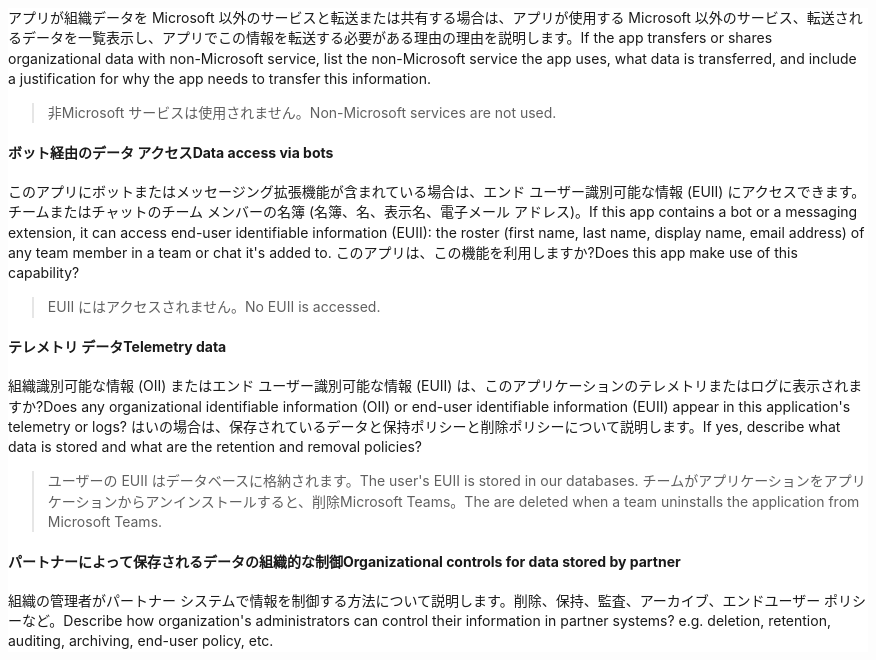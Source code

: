 <span data-ttu-id="109c6-131">アプリが組織データを Microsoft 以外のサービスと転送または共有する場合は、アプリが使用する Microsoft 以外のサービス、転送されるデータを一覧表示し、アプリでこの情報を転送する必要がある理由の理由を説明します。</span><span class="sxs-lookup"><span data-stu-id="109c6-131">If the app transfers or shares organizational data with non-Microsoft service, list the non-Microsoft service the app uses, what data is transferred, and include a justification for why the app needs to transfer this information.</span></span>

><span data-ttu-id="109c6-132">非Microsoft サービスは使用されません。</span><span class="sxs-lookup"><span data-stu-id="109c6-132">Non-Microsoft services are not used.</span></span>

#### <a name="data-access-via-bots"></a><span data-ttu-id="109c6-133">ボット経由のデータ アクセス</span><span class="sxs-lookup"><span data-stu-id="109c6-133">Data access via bots</span></span>

<span data-ttu-id="109c6-134">このアプリにボットまたはメッセージング拡張機能が含まれている場合は、エンド ユーザー識別可能な情報 (EUII) にアクセスできます。チームまたはチャットのチーム メンバーの名簿 (名簿、名、表示名、電子メール アドレス)。</span><span class="sxs-lookup"><span data-stu-id="109c6-134">If this app contains a bot or a messaging extension, it can access end-user identifiable information (EUII): the roster (first name, last name, display name, email address) of any team member in a team or chat it's added to.</span></span> <span data-ttu-id="109c6-135">このアプリは、この機能を利用しますか?</span><span class="sxs-lookup"><span data-stu-id="109c6-135">Does this app make use of this capability?</span></span>

><span data-ttu-id="109c6-136">EUII にはアクセスされません。</span><span class="sxs-lookup"><span data-stu-id="109c6-136">No EUII is accessed.</span></span>



#### <a name="telemetry-data"></a><span data-ttu-id="109c6-137">テレメトリ データ</span><span class="sxs-lookup"><span data-stu-id="109c6-137">Telemetry data</span></span>

<span data-ttu-id="109c6-138">組織識別可能な情報 (OII) またはエンド ユーザー識別可能な情報 (EUII) は、このアプリケーションのテレメトリまたはログに表示されますか?</span><span class="sxs-lookup"><span data-stu-id="109c6-138">Does any organizational identifiable information (OII) or end-user identifiable information (EUII) appear in this application's telemetry or logs?</span></span> <span data-ttu-id="109c6-139">はいの場合は、保存されているデータと保持ポリシーと削除ポリシーについて説明します。</span><span class="sxs-lookup"><span data-stu-id="109c6-139">If yes, describe what data is stored and what are the retention and removal policies?</span></span>

><span data-ttu-id="109c6-140">ユーザーの EUII はデータベースに格納されます。</span><span class="sxs-lookup"><span data-stu-id="109c6-140">The user's EUII is stored in our databases.</span></span> <span data-ttu-id="109c6-141">チームがアプリケーションをアプリケーションからアンインストールすると、削除Microsoft Teams。</span><span class="sxs-lookup"><span data-stu-id="109c6-141">The are deleted when a team uninstalls the application from Microsoft Teams.</span></span>

#### <a name="organizational-controls-for-data-stored-by-partner"></a><span data-ttu-id="109c6-142">パートナーによって保存されるデータの組織的な制御</span><span class="sxs-lookup"><span data-stu-id="109c6-142">Organizational controls for data stored by partner</span></span>

<span data-ttu-id="109c6-143">組織の管理者がパートナー システムで情報を制御する方法について説明します。削除、保持、監査、アーカイブ、エンドユーザー ポリシーなど。</span><span class="sxs-lookup"><span data-stu-id="109c6-143">Describe how organization's administrators can control their information in partner systems? e.g. deletion, retention, auditing, archiving, end-user policy, etc.</span></span>
